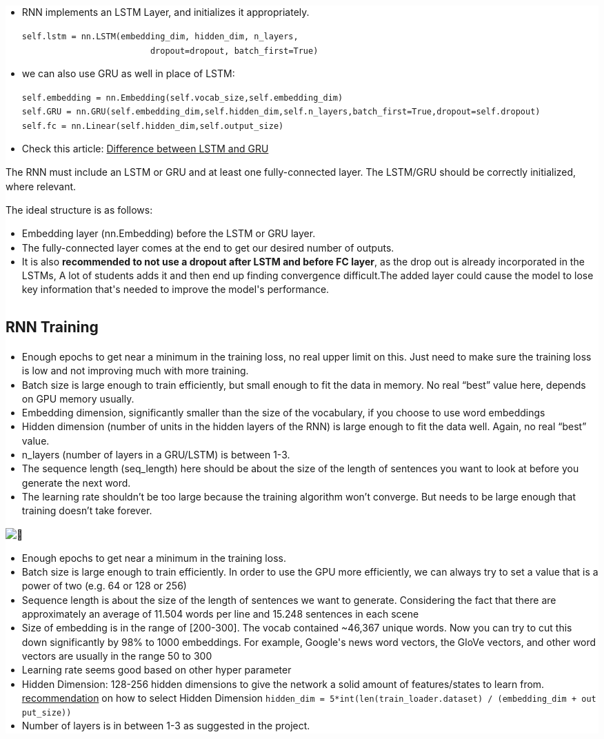 - RNN implements an LSTM Layer, and initializes it appropriately.
    
    ```
    self.lstm = nn.LSTM(embedding_dim, hidden_dim, n_layers, 
                              dropout=dropout, batch_first=True)
    ```
    
- we can also use GRU as well in place of LSTM:
    
    ```
    self.embedding = nn.Embedding(self.vocab_size,self.embedding_dim)
    self.GRU = nn.GRU(self.embedding_dim,self.hidden_dim,self.n_layers,batch_first=True,dropout=self.dropout)
    self.fc = nn.Linear(self.hidden_dim,self.output_size)
    ```
    
- Check this article: [Difference between LSTM and GRU](https://datascience.stackexchange.com/questions/14581/when-to-use-gru-over-lstm)

The RNN must include an LSTM or GRU and at least one fully-connected layer. The LSTM/GRU should be correctly initialized, where relevant.

The ideal structure is as follows:

- Embedding layer (nn.Embedding) before the LSTM or GRU layer.
- The fully-connected layer comes at the end to get our desired number of outputs.
- It is also **recommended to not use a dropout after LSTM and before FC layer**, as the drop out is already incorporated in the LSTMs, A lot of students adds it and then end up finding convergence difficult.The added layer could cause the model to lose key information that's needed to improve the model's performance.

## RNN Training

- Enough epochs to get near a minimum in the training loss, no real upper limit on this. Just need to make sure the training loss is low and not improving much with more training.
- Batch size is large enough to train efficiently, but small enough to fit the data in memory. No real “best” value here, depends on GPU memory usually.
- Embedding dimension, significantly smaller than the size of the vocabulary, if you choose to use word embeddings
- Hidden dimension (number of units in the hidden layers of the RNN) is large enough to fit the data well. Again, no real “best” value.
- n\_layers (number of layers in a GRU/LSTM) is between 1-3.
- The sequence length (seq\_length) here should be about the size of the length of sentences you want to look at before you generate the next word.
- The learning rate shouldn’t be too large because the training algorithm won’t converge. But needs to be large enough that training doesn’t take forever.

![:rocket:](/assets/images/emojis/rocket.png ":rocket:")

- Enough epochs to get near a minimum in the training loss.
- Batch size is large enough to train efficiently. In order to use the GPU more efficiently, we can always try to set a value that is a power of two (e.g. 64 or 128 or 256)
- Sequence length is about the size of the length of sentences we want to generate. Considering the fact that there are approximately an average of 11.504 words per line and 15.248 sentences in each scene
- Size of embedding is in the range of \[200-300\]. The vocab contained ~46,367 unique words. Now you can try to cut this down significantly by 98% to 1000 embeddings. For example, Google's news word vectors, the GloVe vectors, and other word vectors are usually in the range 50 to 300
- Learning rate seems good based on other hyper parameter
- Hidden Dimension: 128-256 hidden dimensions to give the network a solid amount of features/states to learn from. [recommendation](https://towardsdatascience.com/choosing-the-right-hyperparameters-for-a-simple-lstm-using-keras-f8e9ed76f046) on how to select Hidden Dimension `hidden_dim = 5*int(len(train_loader.dataset) / (embedding_dim + output_size))`
- Number of layers is in between 1-3 as suggested in the project.
